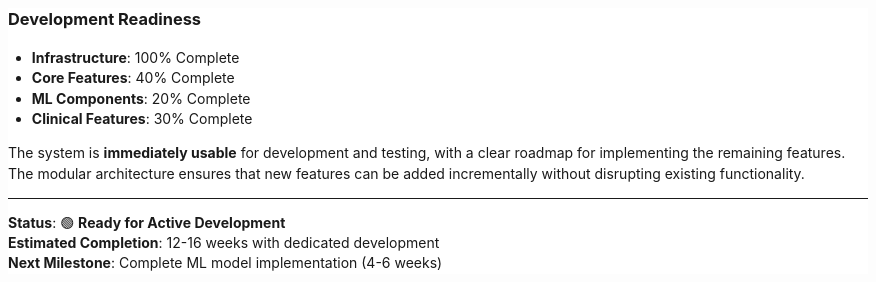 ### **Development Readiness**
- **Infrastructure**: 100% Complete
- **Core Features**: 40% Complete
- **ML Components**: 20% Complete
- **Clinical Features**: 30% Complete

The system is **immediately usable** for development and testing, with a clear roadmap for implementing the remaining features. The modular architecture ensures that new features can be added incrementally without disrupting existing functionality.

---

**Status**: 🟢 **Ready for Active Development**  
**Estimated Completion**: 12-16 weeks with dedicated development  
**Next Milestone**: Complete ML model implementation (4-6 weeks)
